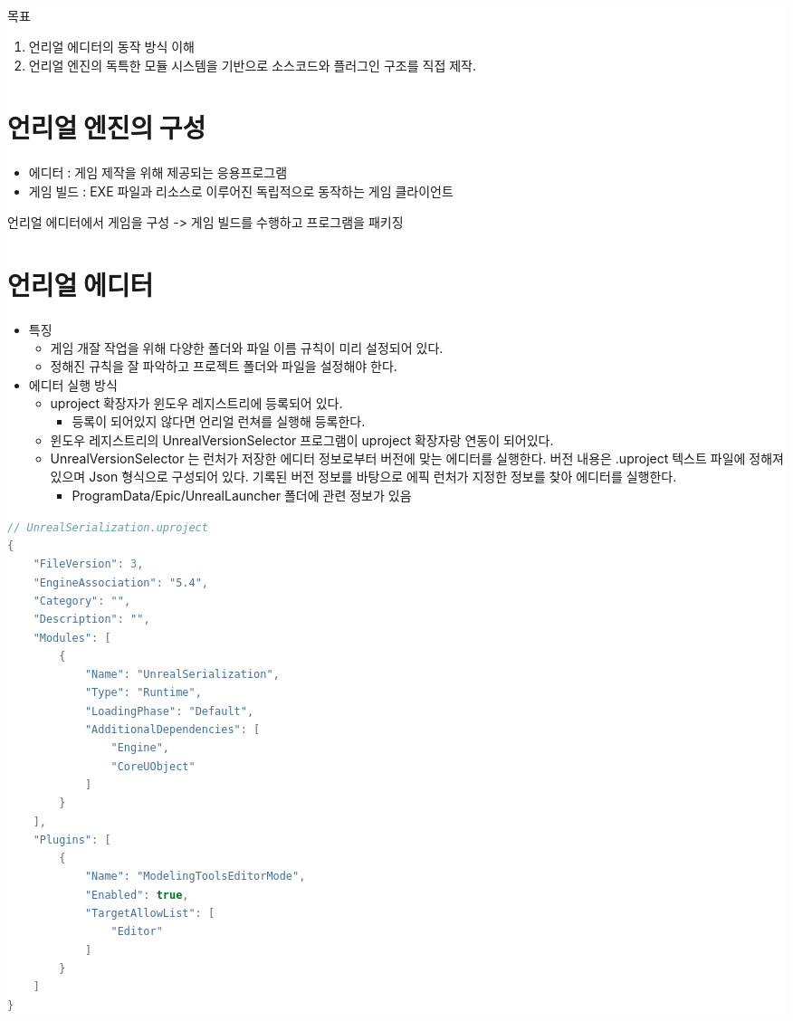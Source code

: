 목표
1. 언리얼 에디터의 동작 방식 이해
2. 언리얼 엔진의 독특한 모듈 시스템을 기반으로 소스코드와 플러그인 구조를 직접 제작.

# 언리얼 엔진의 구성
- 에디터 : 게임 제작을 위해 제공되는 응용프로그램
- 게임 빌드 : EXE 파일과 리소스로 이루어진 독립적으로 동작하는 게임 클라이언트

언리얼 에디터에서 게임을 구성 -> 게임 빌드를 수행하고 프로그램을 패키징

# 언리얼 에디터

- 특징
	- 게임 개잘 작업을 위해 다양한 폴더와 파일 이름 규칙이 미리 설정되어 있다.
	- 정해진 규칙을 잘 파악하고 프로젝트 폴더와 파일을 설정해야 한다.
- 에디터 실행 방식
	- uproject 확장자가 윈도우 레지스트리에 등록되어 있다.
		- 등록이 되어있지 않다면 언리얼 런쳐를 실행해 등록한다.
	- 윈도우 레지스트리의 UnrealVersionSelector 프로그램이 uproject 확장자랑 연동이 되어있다.
	- UnrealVersionSelector 는 런처가 저장한 에디터 정보로부터 버전에 맞는 에디터를 실행한다. 버전 내용은 .uproject 텍스트 파일에 정해져 있으며 Json 형식으로 구성되어 있다. 기록된 버전 정보를 바탕으로 에픽 런처가 지정한 정보를 찾아 에디터를 실행한다.
		- ProgramData/Epic/UnrealLauncher 폴더에 관련 정보가 있음

```c++
// UnrealSerialization.uproject
{
	"FileVersion": 3,
	"EngineAssociation": "5.4",
	"Category": "",
	"Description": "",
	"Modules": [
		{
			"Name": "UnrealSerialization",
			"Type": "Runtime",
			"LoadingPhase": "Default",
			"AdditionalDependencies": [
				"Engine",
				"CoreUObject"
			]
		}
	],
	"Plugins": [
		{
			"Name": "ModelingToolsEditorMode",
			"Enabled": true,
			"TargetAllowList": [
				"Editor"
			]
		}
	]
}
```

